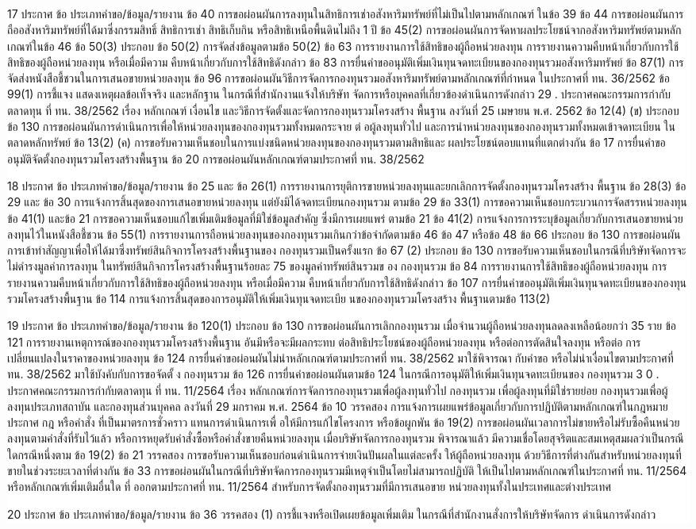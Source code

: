17 ประกาศ ข้อ ประเภทคําขอ/ข้อมูล/รายงาน ข้อ 40 การขอผ่อนผันการลงทุนในสิทธิการเช่าอสังหาริมทรัพย์ที่ไม่เป็นไปตามหลักเกณฑ์ ในข้อ 39 ข้อ 44 การขอผ่อนผันการถืออสังหาริมทรัพย์ที่ได้มาซึ่งกรรมสิทธิ์ สิทธิการเช่า สิทธิเก็บกิน หรือสิทธิเหนือพื้นดินไม่ถึง 1 ปี ข้อ 45(2) การขอผ่อนผันการจัดหาผลประโยชน์จากอสังหาริมทรัพย์ตามหลักเกณฑ์ในข้อ 46 ข้อ 50(3) ประกอบ ข้อ 50(2) การจัดส่งข้อมูลตามข้อ 50(2) ข้อ 63 การรายงานการใช้สิทธิของผู้ถือหน่วยลงทุน การรายงานความคืบหน้าเกี่ยวกับการใช้สิทธิของผู้ถือหน่วยลงทุน หรือเมื่อมีความ คืบหน้าเกี่ยวกับการใช้สิทธิดังกล่าว ข้อ 83 การยื่นคําขออนุมัติเพิ่มเงินทุนจดทะเบียนของกองทุนรวมอสังหาริมทรัพย์ ข้อ 87(1) การจัดส่งหนังสือชี้ชวนในการเสนอขายหน่วยลงทุน ข้อ 96 การขอผ่อนผันวิธีการจัดการกองทุนรวมอสังหาริมทรัพย์ตามหลักเกณฑ์ที่กําหนด ในประกาศที่ ทน. 36/2562 ข้อ 99(1) การชี้แจง แสดงเหตุผลข้อเท็จจริง และหลักฐาน ในกรณีที่สํานักงานแจ้งให้บริษัท จัดการหรือบุคคลที่เกี่ยวข้องดําเนินการดังกล่าว 29 . ประกาศคณะกรรมการกํากับตลาดทุน ที่ ทน. 38/2562 เรื่อง หลักเกณฑ์ เงื่อนไข และวิธีการจัดตั้งและจัดการกองทุนรวมโครงสร้าง พื้นฐาน ลงวันที่ 25 เมษายน พ.ศ. 2562 ข้อ 12(4) (ข) ประกอบ ข้อ 130 การขอผ่อนผันการดําเนินการเพื่อให้หน่วยลงทุนของกองทุนรวมทั้งหมดกระจาย ต่ อผู้ลงทุนทั่วไป และการนําหน่วยลงทุนของกองทุนรวมทั้งหมดเข้าจดทะเบียน ในตลาดหลักทรัพย์ ข้อ 13(2) (ค) การขอรับความเห็นชอบในการแบ่งชนิดหน่วยลงทุนของกองทุนรวมตามสิทธิและ ผลประโยชน์ตอบแทนที่แตกต่างกัน ข้อ 17 การยื่นคําขออนุมัติจัดตั้งกองทุนรวมโครงสร้างพื้นฐาน ข้อ 20 การขอผ่อนผันหลักเกณฑ์ตามประกาศที่ ทน. 38/2562

18 ประกาศ ข้อ ประเภทคําขอ/ข้อมูล/รายงาน ข้อ 25 และ ข้อ 26(1) การรายงานการยุติการขายหน่วยลงทุนและยกเลิกการจัดตั้งกองทุนรวมโครงสร้าง พื้นฐาน ข้อ 28(3) ข้อ 29 และ ข้อ 30 การแจ้งการสิ้นสุดของการเสนอขายหน่วยลงทุน แต่ยังมิได้จดทะเบียนกองทุนรวม ตามข้อ 29 ข้อ 33(1) การขอความเห็นชอบกระบวนการจัดสรรหน่วยลงทุน ข้อ 41(1) และข้อ 21 การขอความเห็นชอบแก้ไขเพิ่มเติมข้อมูลที่มิใช่ข้อมูลสําคัญ ซึ่งมีการเผยแพร่ ตามข้อ 21 ข้อ 41(2) การแจ้งการการระบุข้อมูลเกี่ยวกับการเสนอขายหน่วยลงทุนไว้ในหนังสือชี้ชวน ข้อ 55(1) การรายงานการถือหน่วยลงทุนของกองทุนรวมเกินกว่าข้อจํากัดตามข้อ 46 ข้อ 47 หรือข้อ 48 ข้อ 66 ประกอบ ข้อ 130 การขอผ่อนผันการเข้าทําสัญญาเพื่อให้ได้มาซึ่งทรัพย์สินกิจการโครงสร้างพื้นฐานของ กองทุนรวมเป็นครั้งแรก ข้อ 67 (2) ประกอบ ข้อ 130 การขอรับความเห็นชอบในกรณีที่บริษัทจัดการจะไม่ดํารงมูลค่าการลงทุน ในทรัพย์สินกิจการโครงสร้างพื้นฐานร้อยละ 75 ของมูลค่าทรัพย์สินรวมข อง กองทุนรวม ข้อ 84 การรายงานการใช้สิทธิของผู้ถือหน่วยลงทุน การรายงานความคืบหน้าเกี่ยวกับการใช้สิทธิของผู้ถือหน่วยลงทุน หรือเมื่อมีความ คืบหน้าเกี่ยวกับการใช้สิทธิดังกล่าว ข้อ 107 การยื่นคําขออนุมัติเพิ่มเงินทุนจดทะเบียนของกองทุนรวมโครงสร้างพื้นฐาน ข้อ 114 การแจ้งการสิ้นสุดของการอนุมัติให้เพิ่มเงินทุนจดทะเบีย นของกองทุนรวมโครงสร้าง พื้นฐานตามข้อ 113(2)

19 ประกาศ ข้อ ประเภทคําขอ/ข้อมูล/รายงาน ข้อ 120(1) ประกอบ ข้อ 130 การขอผ่อนผันการเลิกกองทุนรวม เมื่อจํานวนผู้ถือหน่วยลงทุนลดลงเหลือน้อยกว่า 35 ราย ข้อ 121 การรายงานเหตุการณ์ของกองทุนรวมโครงสร้างพื้นฐาน อันมีหรือจะมีผลกระทบ ต่อสิทธิประโยชน์ของผู้ถือหน่วยลงทุน หรือต่อการตัดสินใจลงทุน หรือต่อ การเปลี่ยนแปลงในราคาของหน่วยลงทุน ข้อ 124 การยื่นคําขอผ่อนผันไม่นําหลักเกณฑ์ตามประกาศที่ ทน. 38/2562 มาใช้พิจารณา กับคําขอ หรือไม่นําเงื่อนไขตามประกาศที่ ทน. 38/2562 มาใช้บังคับกับการขอจัดตั้ ง กองทุนรวม ข้อ 126 การยื่นคําขอผ่อนผันตามข้อ 124 ในกรณีการอนุมัติให้เพิ่มเงินทุนจดทะเบียนของ กองทุนรวม 3 0 . ประกาศคณะกรรมการกํากับตลาดทุน ที่ ทน. 11/2564 เรื่อง หลักเกณฑ์การจัดการกองทุนรวมเพื่อผู้ลงทุนทั่วไป กองทุนรวม เพื่อผู้ลงทุนที่มิใช่รายย่อย กองทุนรวมเพื่อผู้ลงทุนประเภทสถาบัน และกองทุนส่วนบุคคล ลงวันที่ 29 มกราคม พ.ศ. 2564 ข้อ 10 วรรคสอง การแจ้งการเผยแพร่ข้อมูลเกี่ยวกับการปฏิบัติตามหลักเกณฑ์ในกฎหมาย ประกาศ กฎ หรือคําสั่ง ที่เป็นมาตรการชั่วคราว แทนการดําเนินการเพื่ อให้มีการแก้ไขโครงการ หรือข้อผูกพัน ข้อ 19(2) การขอผ่อนผันเวลาการไม่ขายหรือไม่รับซื้อคืนหน่วยลงทุนตามคําสั่งที่รับไว้แล้ว หรือการหยุดรับคําสั่งซื้อหรือคําสั่งขายคืนหน่วยลงทุน เมื่อบริษัทจัดการกองทุนรวม พิจารณาแล้ว มีความเชื่อโดยสุจริตและสมเหตุสมผลว่าเป็นกรณี ใดกรณีหนึ่งตาม ข้อ 19(2) ข้อ 21 วรรคสอง การขอรับความเห็นชอบก่อนดําเนินการจ่ายเงินปันผลในแต่ละครั้ง ให้ผู้ถือหน่วยลงทุน ด้วยวิธีการที่ต่างกันสําหรับหน่วยลงทุนที่ขายในช่วงระยะเวลาที่ต่างกัน ข้อ 33 การขอผ่อนผันในกรณีที่บริษัทจัดการกองทุนรวมมีเหตุจําเป็นโดยไม่สามารถปฏิบัติ ให้เป็นไปตามหลักเกณฑ์ในประกาศที่ ทน. 11/2564 หรือหลักเกณฑ์เพิ่มเติมอื่นใด ที่ ออกตามประกาศที่ ทน. 11/2564 สําหรับการจัดตั้งกองทุนรวมที่มีการเสนอขาย หน่วยลงทุนทั้งในประเทศและต่างประเทศ

20 ประกาศ ข้อ ประเภทคําขอ/ข้อมูล/รายงาน ข้อ 36 วรรคสอง (1) การชี้แจงหรือเปิดเผยข้อมูลเพิ่มเติม ในกรณีที่สํานักงานสั่งการให้บริษัทจัดการ ดําเนินการดังกล่าว
